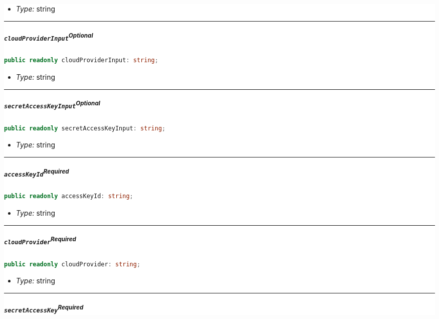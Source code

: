 - *Type:* string

---

##### `cloudProviderInput`<sup>Optional</sup> <a name="cloudProviderInput" id="@cdktf/provider-cloudflare.r2BucketSippy.R2BucketSippyDestinationOutputReference.property.cloudProviderInput"></a>

```typescript
public readonly cloudProviderInput: string;
```

- *Type:* string

---

##### `secretAccessKeyInput`<sup>Optional</sup> <a name="secretAccessKeyInput" id="@cdktf/provider-cloudflare.r2BucketSippy.R2BucketSippyDestinationOutputReference.property.secretAccessKeyInput"></a>

```typescript
public readonly secretAccessKeyInput: string;
```

- *Type:* string

---

##### `accessKeyId`<sup>Required</sup> <a name="accessKeyId" id="@cdktf/provider-cloudflare.r2BucketSippy.R2BucketSippyDestinationOutputReference.property.accessKeyId"></a>

```typescript
public readonly accessKeyId: string;
```

- *Type:* string

---

##### `cloudProvider`<sup>Required</sup> <a name="cloudProvider" id="@cdktf/provider-cloudflare.r2BucketSippy.R2BucketSippyDestinationOutputReference.property.cloudProvider"></a>

```typescript
public readonly cloudProvider: string;
```

- *Type:* string

---

##### `secretAccessKey`<sup>Required</sup> <a name="secretAccessKey" id="@cdktf/provider-cloudflare.r2BucketSippy.R2BucketSippyDestinationOutputReference.property.secretAccessKey"></a>
